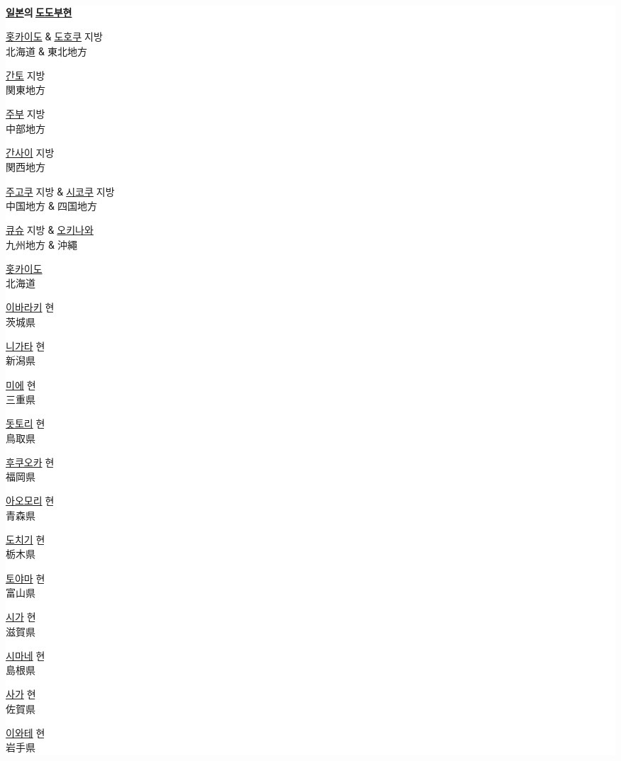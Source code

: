 **[ 일본](%EC%9D%BC%EB%B3%B8.md)의 [ 도도부현](%EB%8F%84%EB%8F%84%EB%B6%80%ED%98%84.md)**

[홋카이도](%ED%99%8B%EC%B9%B4%EC%9D%B4%EB%8F%84.md) &
[도호쿠](%EB%8F%84%ED%98%B8%EC%BF%A0.md) 지방  
北海道 & 東北地方

[간토](%EA%B4%80%EB%8F%99.md) 지방  
関東地方

[주부](%EC%A3%BC%EB%B6%80%28%EC%9D%BC%EB%B3%B8%29.md) 지방  
中部地方

[간사이](%EA%B4%80%EC%84%9C.md) 지방  
関西地方

[주고쿠](%EC%A3%BC%EA%B3%A0%EC%BF%A0.md) 지방 &
[시코쿠](%EC%8B%9C%EC%BD%94%EC%BF%A0.md) 지방  
中国地方 & 四国地方

[큐슈](%ED%81%90%EC%8A%88.md) 지방 &
[오키나와](%EC%98%A4%ED%82%A4%EB%82%98%EC%99%80.md)  
九州地方 & 沖繩

[홋카이도](%ED%99%8B%EC%B9%B4%EC%9D%B4%EB%8F%84.md)  
北海道

[이바라키](%EC%9D%B4%EB%B0%94%EB%9D%BC%ED%82%A4.md) 현  
茨城県

[니가타](%EB%8B%88%EA%B0%80%ED%83%80.md) 현  
新潟県

[미에](%EB%AF%B8%EC%97%90.md) 현  
三重県

[돗토리](%EB%8F%97%ED%86%A0%EB%A6%AC.md) 현  
鳥取県

[후쿠오카](%ED%9B%84%EC%BF%A0%EC%98%A4%EC%B9%B4.md) 현  
福岡県

[아오모리](%EC%95%84%EC%98%A4%EB%AA%A8%EB%A6%AC.md) 현  
青森県

[도치기](%EB%8F%84%EC%B9%98%EA%B8%B0.md) 현  
栃木県

[토야마](%ED%86%A0%EC%95%BC%EB%A7%88.md) 현  
富山県

[시가](%EC%8B%9C%EA%B0%80.md) 현  
滋賀県

[시마네](%EC%8B%9C%EB%A7%88%EB%84%A4.md) 현  
島根県

[사가](%EC%82%AC%EA%B0%80.md) 현  
佐賀県

[이와테](%EC%9D%B4%EC%99%80%ED%85%8C.md) 현  
岩手県
